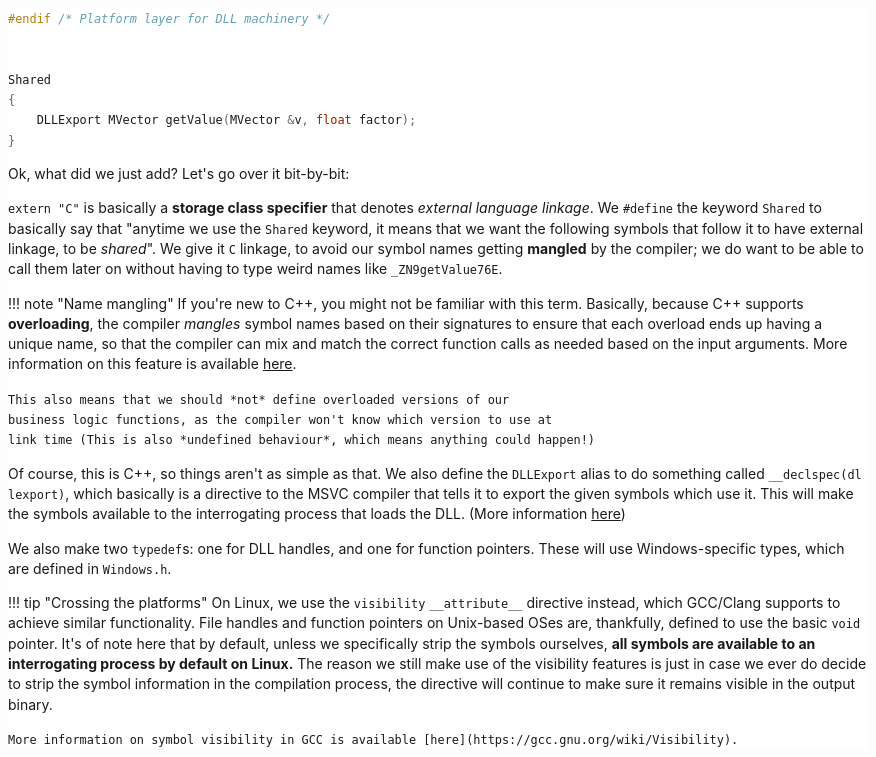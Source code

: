 ```c++
#endif /* Platform layer for DLL machinery */


Shared
{
	DLLExport MVector getValue(MVector &v, float factor);
}
```

Ok, what did we just add? Let's go over it bit-by-bit:

``extern "C"`` is basically a **storage class specifier** that denotes *external
language linkage*. We ``#define`` the keyword ``Shared`` to basically say that
"anytime we use the ``Shared`` keyword, it means that we want the following
symbols that follow it to have external linkage, to be *shared*". We give it
``C`` linkage, to avoid our symbol names getting **mangled** by the compiler; we
do want to be able to call them later on without having to type weird names like
``_ZN9getValue76E``.

!!! note "Name mangling"
    If you're new to C++, you might not be familiar with this term. Basically,
    because C++ supports **overloading**, the compiler *mangles* symbol names
    based on their signatures to ensure that each overload ends up having a
    unique name, so that the compiler can mix and match the correct function
    calls as needed based on the input arguments. More information on this
    feature is available [here](http://www.geeksforgeeks.org/extern-c-in-c/).

    This also means that we should *not* define overloaded versions of our
    business logic functions, as the compiler won't know which version to use at
    link time (This is also *undefined behaviour*, which means anything could happen!)

Of course, this is C++, so things aren't as simple as that. We also define the
``DLLExport`` alias to do something called ``__declspec(dllexport)``, which
basically is a directive to the MSVC compiler that tells it to export the given
symbols which use it. This will make the symbols available to the interrogating
process that loads the DLL. (More information
[here](https://docs.microsoft.com/en-us/cpp/build/exporting-from-a-dll-using-declspec-dllexport))

We also make two ``typedef``s: one for DLL handles, and one for function
pointers. These will use Windows-specific types, which are defined in ``Windows.h``.

!!! tip "Crossing the platforms"
    On Linux, we use the ``visibility`` ``__attribute__`` directive instead,
    which GCC/Clang supports to achieve similar functionality. File handles and
    function pointers on Unix-based OSes are, thankfully, defined to use the
    basic ``void`` pointer. It's of note here that by default, unless we
    specifically strip the symbols ourselves, **all symbols are available to an
    interrogating process by default on Linux.** The reason we still make use of
    the visibility features is just in case we ever do decide to strip the
    symbol information in the compilation process, the directive will continue
    to make sure it remains visible in the output binary.

    More information on symbol visibility in GCC is available [here](https://gcc.gnu.org/wiki/Visibility).
